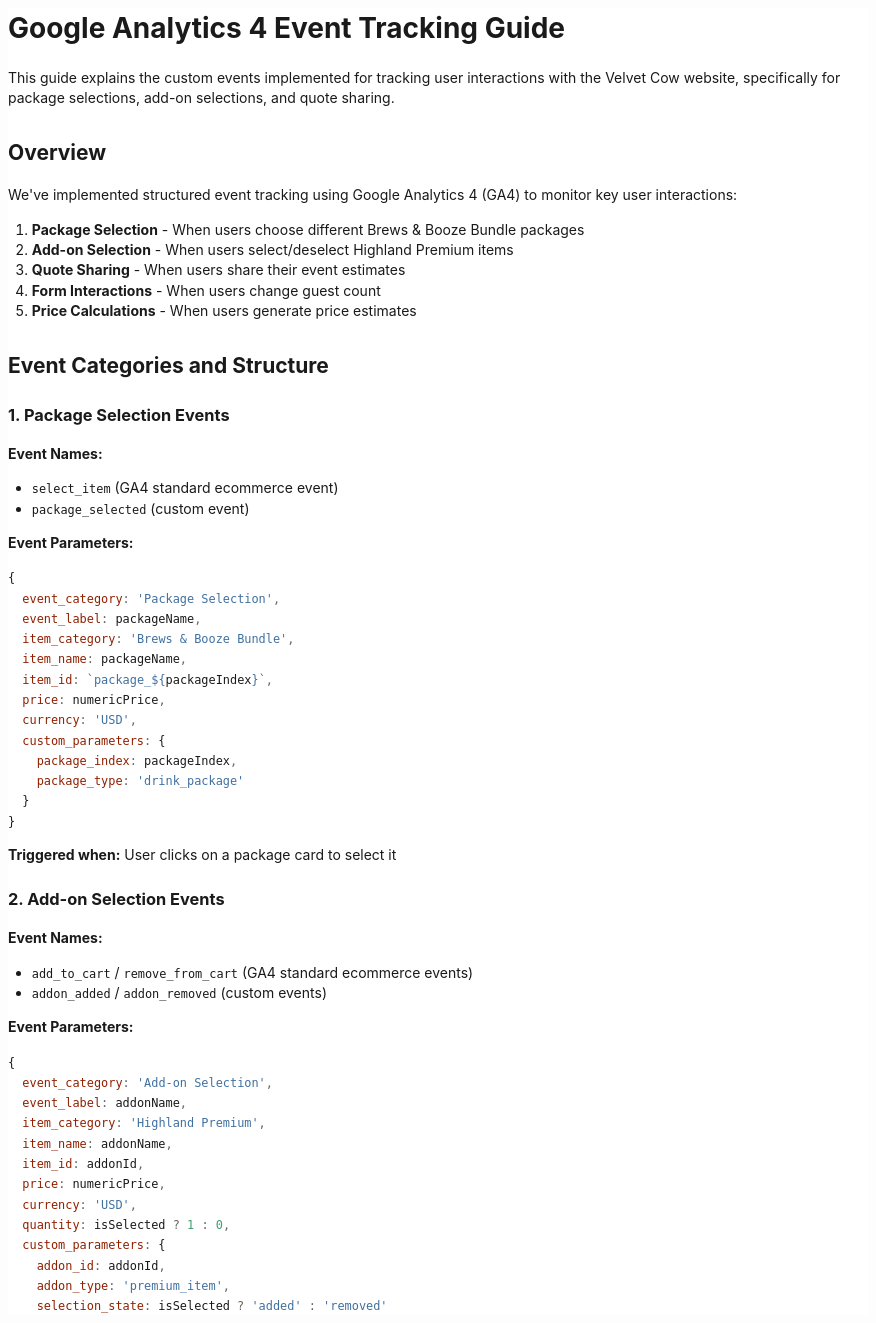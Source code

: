 # Google Analytics 4 Event Tracking Guide

This guide explains the custom events implemented for tracking user interactions with the Velvet Cow website, specifically for package selections, add-on selections, and quote sharing.

## Overview

We've implemented structured event tracking using Google Analytics 4 (GA4) to monitor key user interactions:

1. **Package Selection** - When users choose different Brews & Booze Bundle packages
2. **Add-on Selection** - When users select/deselect Highland Premium items  
3. **Quote Sharing** - When users share their event estimates
4. **Form Interactions** - When users change guest count
5. **Price Calculations** - When users generate price estimates

## Event Categories and Structure

### 1. Package Selection Events

**Event Names:**
- `select_item` (GA4 standard ecommerce event)
- `package_selected` (custom event)

**Event Parameters:**
```javascript
{
  event_category: 'Package Selection',
  event_label: packageName,
  item_category: 'Brews & Booze Bundle',
  item_name: packageName,
  item_id: `package_${packageIndex}`,
  price: numericPrice,
  currency: 'USD',
  custom_parameters: {
    package_index: packageIndex,
    package_type: 'drink_package'
  }
}
```

**Triggered when:** User clicks on a package card to select it

### 2. Add-on Selection Events

**Event Names:**
- `add_to_cart` / `remove_from_cart` (GA4 standard ecommerce events)
- `addon_added` / `addon_removed` (custom events)

**Event Parameters:**
```javascript
{
  event_category: 'Add-on Selection',
  event_label: addonName,
  item_category: 'Highland Premium',
  item_name: addonName,
  item_id: addonId,
  price: numericPrice,
  currency: 'USD',
  quantity: isSelected ? 1 : 0,
  custom_parameters: {
    addon_id: addonId,
    addon_type: 'premium_item',
    selection_state: isSelected ? 'added' : 'removed'
```
